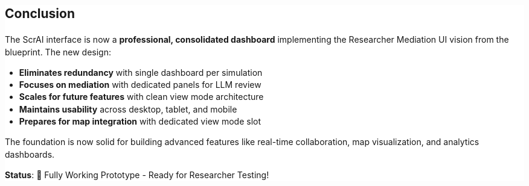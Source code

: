 ## Conclusion

The ScrAI interface is now a **professional, consolidated dashboard** implementing the Researcher Mediation UI vision from the blueprint. The new design:

- **Eliminates redundancy** with single dashboard per simulation
- **Focuses on mediation** with dedicated panels for LLM review
- **Scales for future features** with clean view mode architecture
- **Maintains usability** across desktop, tablet, and mobile
- **Prepares for map integration** with dedicated view mode slot

The foundation is now solid for building advanced features like real-time collaboration, map visualization, and analytics dashboards.

**Status**: 🎉 Fully Working Prototype - Ready for Researcher Testing!
